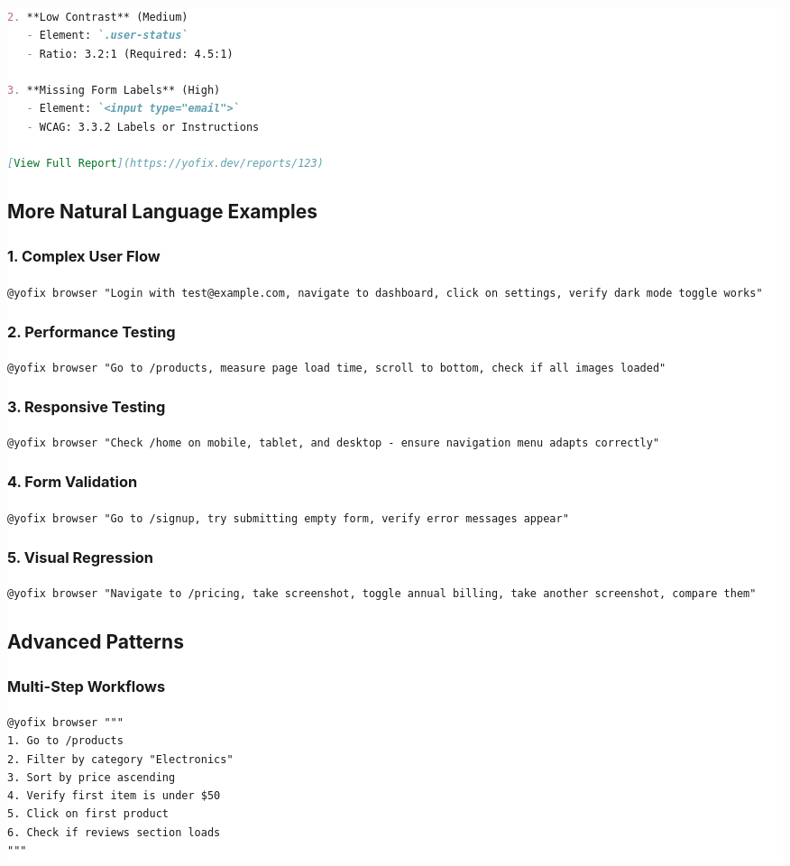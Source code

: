 ```markdown
2. **Low Contrast** (Medium)
   - Element: `.user-status`
   - Ratio: 3.2:1 (Required: 4.5:1)
   
3. **Missing Form Labels** (High)
   - Element: `<input type="email">`
   - WCAG: 3.3.2 Labels or Instructions

[View Full Report](https://yofix.dev/reports/123)
```

## More Natural Language Examples

### 1. Complex User Flow
```
@yofix browser "Login with test@example.com, navigate to dashboard, click on settings, verify dark mode toggle works"
```

### 2. Performance Testing
```
@yofix browser "Go to /products, measure page load time, scroll to bottom, check if all images loaded"
```

### 3. Responsive Testing
```
@yofix browser "Check /home on mobile, tablet, and desktop - ensure navigation menu adapts correctly"
```

### 4. Form Validation
```
@yofix browser "Go to /signup, try submitting empty form, verify error messages appear"
```

### 5. Visual Regression
```
@yofix browser "Navigate to /pricing, take screenshot, toggle annual billing, take another screenshot, compare them"
```

## Advanced Patterns

### Multi-Step Workflows
```
@yofix browser """
1. Go to /products
2. Filter by category "Electronics"
3. Sort by price ascending
4. Verify first item is under $50
5. Click on first product
6. Check if reviews section loads
"""
```

